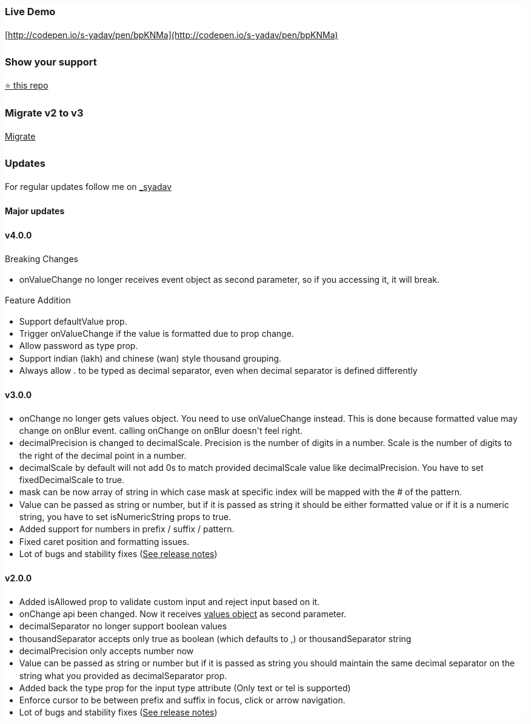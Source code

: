 ### Live Demo

[http://codepen.io/s-yadav/pen/bpKNMa](http://codepen.io/s-yadav/pen/bpKNMa)

### Show your support

[:star: this repo](https://github.com/s-yadav/react-number-format)

### Migrate v2 to v3

[Migrate](/MIGRATE.md)

### Updates

For regular updates follow me on [\_syadav](https://twitter.com/_syadav)

#### Major updates

#### v4.0.0

Breaking Changes

- onValueChange no longer receives event object as second parameter, so if you accessing it, it will break.

Feature Addition

- Support defaultValue prop.
- Trigger onValueChange if the value is formatted due to prop change.
- Allow password as type prop.
- Support indian (lakh) and chinese (wan) style thousand grouping.
- Always allow . to be typed as decimal separator, even when decimal separator is defined differently

#### v3.0.0

- onChange no longer gets values object. You need to use onValueChange instead. This is done because formatted value may change on onBlur event. calling onChange on onBlur doesn't feel right.
- decimalPrecision is changed to decimalScale. Precision is the number of digits in a number. Scale is the number of digits to the right of the decimal point in a number.
- decimalScale by default will not add 0s to match provided decimalScale value like decimalPrecision. You have to set fixedDecimalScale to true.
- mask can be now array of string in which case mask at specific index will be mapped with the # of the pattern.
- Value can be passed as string or number, but if it is passed as string it should be either formatted value or if it is a numeric string, you have to set isNumericString props to true.
- Added support for numbers in prefix / suffix / pattern.
- Fixed caret position and formatting issues.
- Lot of bugs and stability fixes ([See release notes](https://github.com/s-yadav/react-number-format/releases/tag/v3.0.0))

#### v2.0.0

- Added isAllowed prop to validate custom input and reject input based on it.
- onChange api been changed. Now it receives [values object](#values-object) as second parameter.
- decimalSeparator no longer support boolean values
- thousandSeparator accepts only true as boolean (which defaults to ,) or thousandSeparator string
- decimalPrecision only accepts number now
- Value can be passed as string or number but if it is passed as string you should maintain the same decimal separator on the string what you provided as decimalSeparator prop.
- Added back the type prop for the input type attribute (Only text or tel is supported)
- Enforce cursor to be between prefix and suffix in focus, click or arrow navigation.
- Lot of bugs and stability fixes ([See release notes](https://github.com/s-yadav/react-number-format/releases))
